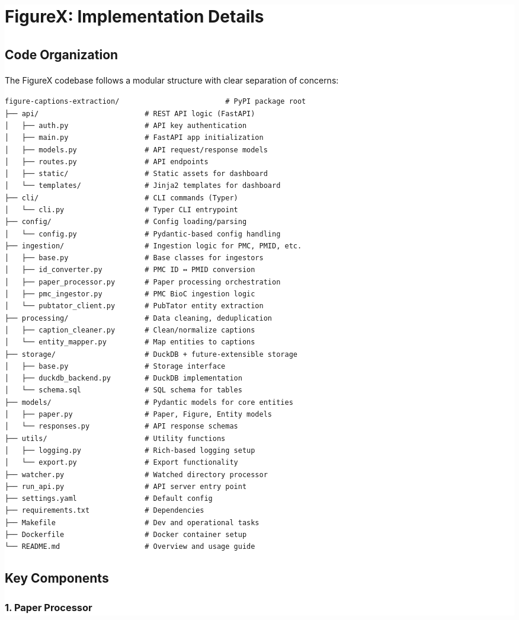 # FigureX: Implementation Details

## Code Organization

The FigureX codebase follows a modular structure with clear separation of concerns:

```
figure-captions-extraction/                         # PyPI package root
├── api/                         # REST API logic (FastAPI)
│   ├── auth.py                  # API key authentication
│   ├── main.py                  # FastAPI app initialization
│   ├── models.py                # API request/response models
│   ├── routes.py                # API endpoints
│   ├── static/                  # Static assets for dashboard
│   └── templates/               # Jinja2 templates for dashboard
├── cli/                         # CLI commands (Typer)
│   └── cli.py                   # Typer CLI entrypoint
├── config/                      # Config loading/parsing
│   └── config.py                # Pydantic-based config handling
├── ingestion/                   # Ingestion logic for PMC, PMID, etc.
│   ├── base.py                  # Base classes for ingestors
│   ├── id_converter.py          # PMC ID ↔ PMID conversion
│   ├── paper_processor.py       # Paper processing orchestration
│   ├── pmc_ingestor.py          # PMC BioC ingestion logic
│   └── pubtator_client.py       # PubTator entity extraction
├── processing/                  # Data cleaning, deduplication
│   ├── caption_cleaner.py       # Clean/normalize captions
│   └── entity_mapper.py         # Map entities to captions
├── storage/                     # DuckDB + future-extensible storage
│   ├── base.py                  # Storage interface
│   ├── duckdb_backend.py        # DuckDB implementation
│   └── schema.sql               # SQL schema for tables
├── models/                      # Pydantic models for core entities
│   ├── paper.py                 # Paper, Figure, Entity models
│   └── responses.py             # API response schemas
├── utils/                       # Utility functions
│   ├── logging.py               # Rich-based logging setup
│   └── export.py                # Export functionality
├── watcher.py                   # Watched directory processor
├── run_api.py                   # API server entry point
├── settings.yaml                # Default config
├── requirements.txt             # Dependencies
├── Makefile                     # Dev and operational tasks
├── Dockerfile                   # Docker container setup
└── README.md                    # Overview and usage guide
```

## Key Components

### 1. Paper Processor
